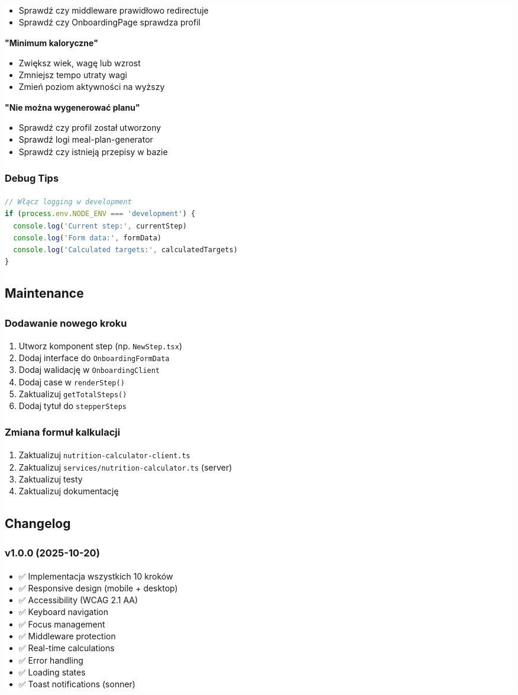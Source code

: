 - Sprawdź czy middleware prawidłowo redirectuje
- Sprawdź czy OnboardingPage sprawdza profil

**"Minimum kaloryczne"**

- Zwiększ wiek, wagę lub wzrost
- Zmniejsz tempo utraty wagi
- Zmień poziom aktywności na wyższy

**"Nie można wygenerować planu"**

- Sprawdź czy profil został utworzony
- Sprawdź logi meal-plan-generator
- Sprawdź czy istnieją przepisy w bazie

### Debug Tips

```typescript
// Włącz logging w development
if (process.env.NODE_ENV === 'development') {
  console.log('Current step:', currentStep)
  console.log('Form data:', formData)
  console.log('Calculated targets:', calculatedTargets)
}
```

## Maintenance

### Dodawanie nowego kroku

1. Utworz komponent step (np. `NewStep.tsx`)
2. Dodaj interface do `OnboardingFormData`
3. Dodaj walidację w `OnboardingClient`
4. Dodaj case w `renderStep()`
5. Zaktualizuj `getTotalSteps()`
6. Dodaj tytuł do `stepperSteps`

### Zmiana formuł kalkulacji

1. Zaktualizuj `nutrition-calculator-client.ts`
2. Zaktualizuj `services/nutrition-calculator.ts` (server)
3. Zaktualizuj testy
4. Zaktualizuj dokumentację

## Changelog

### v1.0.0 (2025-10-20)

- ✅ Implementacja wszystkich 10 kroków
- ✅ Responsive design (mobile + desktop)
- ✅ Accessibility (WCAG 2.1 AA)
- ✅ Keyboard navigation
- ✅ Focus management
- ✅ Middleware protection
- ✅ Real-time calculations
- ✅ Error handling
- ✅ Loading states
- ✅ Toast notifications (sonner)
